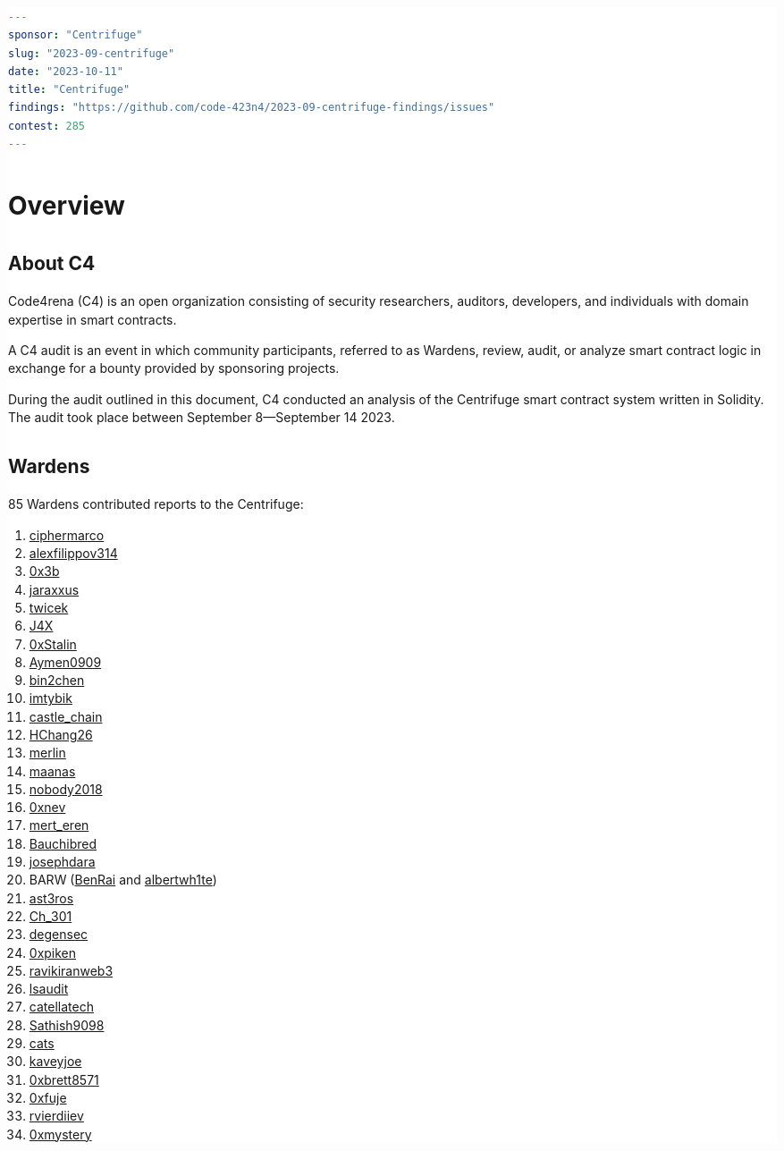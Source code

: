 ```yaml
---
sponsor: "Centrifuge"
slug: "2023-09-centrifuge"
date: "2023-10-11"
title: "Centrifuge"
findings: "https://github.com/code-423n4/2023-09-centrifuge-findings/issues"
contest: 285
---
```


# Overview

## About C4

Code4rena (C4) is an open organization consisting of security researchers, auditors, developers, and individuals with domain expertise in smart contracts.

A C4 audit is an event in which community participants, referred to as Wardens, review, audit, or analyze smart contract logic in exchange for a bounty provided by sponsoring projects.

During the audit outlined in this document, C4 conducted an analysis of the Centrifuge smart contract system written in Solidity. The audit took place between September 8—September 14 2023.

## Wardens

85 Wardens contributed reports to the Centrifuge:

  1. [ciphermarco](https://code4rena.com/@ciphermarco)
  2. [alexfilippov314](https://code4rena.com/@alexfilippov314)
  3. [0x3b](https://code4rena.com/@0x3b)
  4. [jaraxxus](https://code4rena.com/@jaraxxus)
  5. [twicek](https://code4rena.com/@twicek)
  6. [J4X](https://code4rena.com/@J4X)
  7. [0xStalin](https://code4rena.com/@0xStalin)
  8. [Aymen0909](https://code4rena.com/@Aymen0909)
  9. [bin2chen](https://code4rena.com/@bin2chen)
  10. [imtybik](https://code4rena.com/@imtybik)
  11. [castle\_chain](https://code4rena.com/@castle_chain)
  12. [HChang26](https://code4rena.com/@HChang26)
  13. [merlin](https://code4rena.com/@merlin)
  14. [maanas](https://code4rena.com/@maanas)
  15. [nobody2018](https://code4rena.com/@nobody2018)
  16. [0xnev](https://code4rena.com/@0xnev)
  17. [mert\_eren](https://code4rena.com/@mert_eren)
  18. [Bauchibred](https://code4rena.com/@Bauchibred)
  19. [josephdara](https://code4rena.com/@josephdara)
  20. BARW ([BenRai](https://code4rena.com/@BenRai) and [albertwh1te](https://code4rena.com/@albertwh1te))
  21. [ast3ros](https://code4rena.com/@ast3ros)
  22. [Ch\_301](https://code4rena.com/@Ch_301)
  23. [degensec](https://code4rena.com/@degensec)
  24. [0xpiken](https://code4rena.com/@0xpiken)
  25. [ravikiranweb3](https://code4rena.com/@ravikiranweb3)
  26. [lsaudit](https://code4rena.com/@lsaudit)
  27. [catellatech](https://code4rena.com/@catellatech)
  28. [Sathish9098](https://code4rena.com/@Sathish9098)
  29. [cats](https://code4rena.com/@cats)
  30. [kaveyjoe](https://code4rena.com/@kaveyjoe)
  31. [0xbrett8571](https://code4rena.com/@0xbrett8571)
  32. [0xfuje](https://code4rena.com/@0xfuje)
  33. [rvierdiiev](https://code4rena.com/@rvierdiiev)
  34. [0xmystery](https://code4rena.com/@0xmystery)